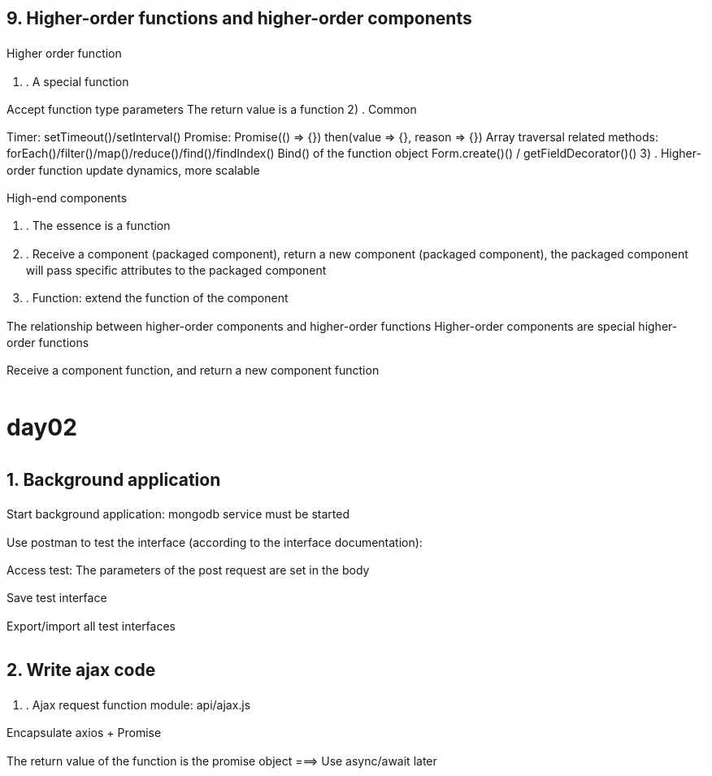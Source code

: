 
## 9. Higher-order functions and higher-order components

Higher order function
1) . A special function  

Accept function type parameters
The return value is a function
2) . Common  

Timer: setTimeout()/setInterval()
Promise: Promise(() => {}) then(value => {}, reason => {})
Array traversal related methods: forEach()/filter()/map()/reduce()/find()/findIndex()
Bind() of the function object
Form.create()() / getFieldDecorator()()
3) . Higher-order function update dynamics, more scalable  

 

High-end components
1) . The essence is a function  

2) . Receive a component (packaged component), return a new component (packaged component), the packaged component will pass specific attributes to the packaged component  

3) . Function: extend the function of the component  

 

The relationship between higher-order components and higher-order functions
Higher-order components are special higher-order functions

Receive a component function, and return a new component function

 

# day02

## 1. Background application

Start background application: mongodb service must be started

Use postman to test the interface (according to the interface documentation):

Access test: The parameters of the post request are set in the body

Save test interface

Export/import all test interfaces

 

## 2. Write ajax code

1) . Ajax request function module: api/ajax.js  

Encapsulate axios + Promise

The return value of the function is the promise object ===> Use async/await later

